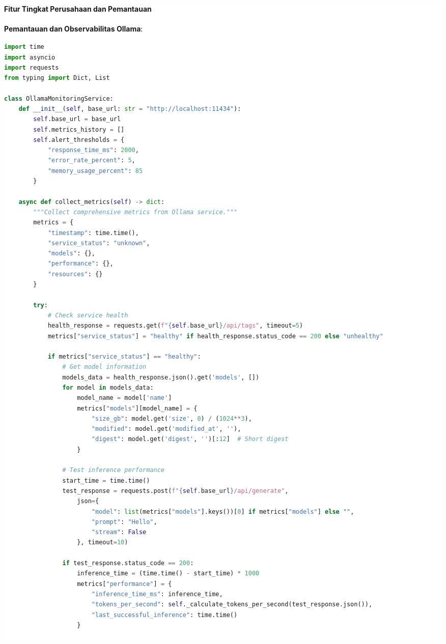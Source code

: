 #### Fitur Tingkat Perusahaan dan Pemantauan

**Pemantauan dan Observabilitas Ollama**:
```python
import time
import asyncio
import requests
from typing import Dict, List

class OllamaMonitoringService:
    def __init__(self, base_url: str = "http://localhost:11434"):
        self.base_url = base_url
        self.metrics_history = []
        self.alert_thresholds = {
            "response_time_ms": 2000,
            "error_rate_percent": 5,
            "memory_usage_percent": 85
        }
    
    async def collect_metrics(self) -> dict:
        """Collect comprehensive metrics from Ollama service."""
        metrics = {
            "timestamp": time.time(),
            "service_status": "unknown",
            "models": {},
            "performance": {},
            "resources": {}
        }
        
        try:
            # Check service health
            health_response = requests.get(f"{self.base_url}/api/tags", timeout=5)
            metrics["service_status"] = "healthy" if health_response.status_code == 200 else "unhealthy"
            
            if metrics["service_status"] == "healthy":
                # Get model information
                models_data = health_response.json().get('models', [])
                for model in models_data:
                    model_name = model['name']
                    metrics["models"][model_name] = {
                        "size_gb": model.get('size', 0) / (1024**3),
                        "modified": model.get('modified_at', ''),
                        "digest": model.get('digest', '')[:12]  # Short digest
                    }
                
                # Test inference performance
                start_time = time.time()
                test_response = requests.post(f"{self.base_url}/api/generate", 
                    json={
                        "model": list(metrics["models"].keys())[0] if metrics["models"] else "",
                        "prompt": "Hello",
                        "stream": False
                    }, timeout=10)
                
                if test_response.status_code == 200:
                    inference_time = (time.time() - start_time) * 1000
                    metrics["performance"] = {
                        "inference_time_ms": inference_time,
                        "tokens_per_second": self._calculate_tokens_per_second(test_response.json()),
                        "last_successful_inference": time.time()
                    }
            
```